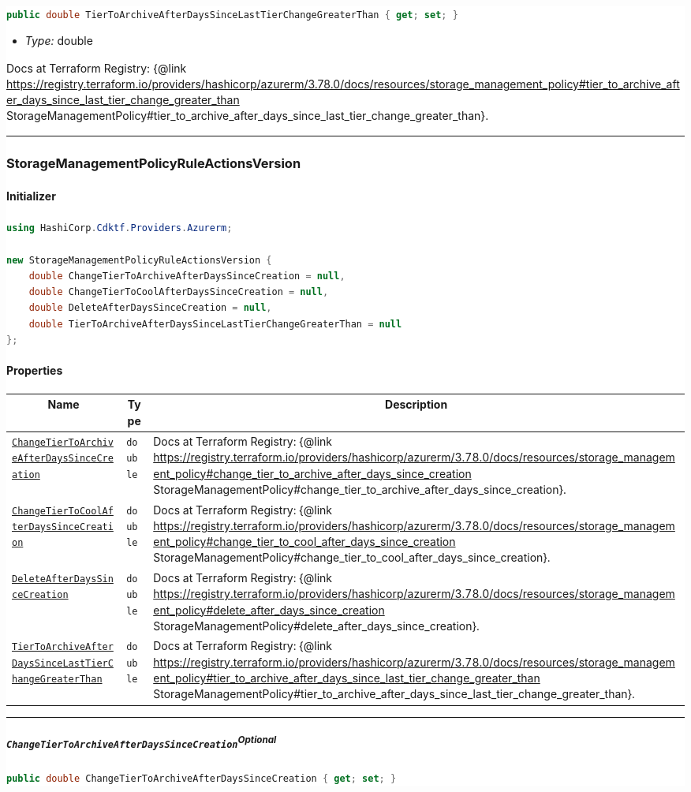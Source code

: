 ```csharp
public double TierToArchiveAfterDaysSinceLastTierChangeGreaterThan { get; set; }
```

- *Type:* double

Docs at Terraform Registry: {@link https://registry.terraform.io/providers/hashicorp/azurerm/3.78.0/docs/resources/storage_management_policy#tier_to_archive_after_days_since_last_tier_change_greater_than StorageManagementPolicy#tier_to_archive_after_days_since_last_tier_change_greater_than}.

---

### StorageManagementPolicyRuleActionsVersion <a name="StorageManagementPolicyRuleActionsVersion" id="@cdktf/provider-azurerm.storageManagementPolicy.StorageManagementPolicyRuleActionsVersion"></a>

#### Initializer <a name="Initializer" id="@cdktf/provider-azurerm.storageManagementPolicy.StorageManagementPolicyRuleActionsVersion.Initializer"></a>

```csharp
using HashiCorp.Cdktf.Providers.Azurerm;

new StorageManagementPolicyRuleActionsVersion {
    double ChangeTierToArchiveAfterDaysSinceCreation = null,
    double ChangeTierToCoolAfterDaysSinceCreation = null,
    double DeleteAfterDaysSinceCreation = null,
    double TierToArchiveAfterDaysSinceLastTierChangeGreaterThan = null
};
```

#### Properties <a name="Properties" id="Properties"></a>

| **Name** | **Type** | **Description** |
| --- | --- | --- |
| <code><a href="#@cdktf/provider-azurerm.storageManagementPolicy.StorageManagementPolicyRuleActionsVersion.property.changeTierToArchiveAfterDaysSinceCreation">ChangeTierToArchiveAfterDaysSinceCreation</a></code> | <code>double</code> | Docs at Terraform Registry: {@link https://registry.terraform.io/providers/hashicorp/azurerm/3.78.0/docs/resources/storage_management_policy#change_tier_to_archive_after_days_since_creation StorageManagementPolicy#change_tier_to_archive_after_days_since_creation}. |
| <code><a href="#@cdktf/provider-azurerm.storageManagementPolicy.StorageManagementPolicyRuleActionsVersion.property.changeTierToCoolAfterDaysSinceCreation">ChangeTierToCoolAfterDaysSinceCreation</a></code> | <code>double</code> | Docs at Terraform Registry: {@link https://registry.terraform.io/providers/hashicorp/azurerm/3.78.0/docs/resources/storage_management_policy#change_tier_to_cool_after_days_since_creation StorageManagementPolicy#change_tier_to_cool_after_days_since_creation}. |
| <code><a href="#@cdktf/provider-azurerm.storageManagementPolicy.StorageManagementPolicyRuleActionsVersion.property.deleteAfterDaysSinceCreation">DeleteAfterDaysSinceCreation</a></code> | <code>double</code> | Docs at Terraform Registry: {@link https://registry.terraform.io/providers/hashicorp/azurerm/3.78.0/docs/resources/storage_management_policy#delete_after_days_since_creation StorageManagementPolicy#delete_after_days_since_creation}. |
| <code><a href="#@cdktf/provider-azurerm.storageManagementPolicy.StorageManagementPolicyRuleActionsVersion.property.tierToArchiveAfterDaysSinceLastTierChangeGreaterThan">TierToArchiveAfterDaysSinceLastTierChangeGreaterThan</a></code> | <code>double</code> | Docs at Terraform Registry: {@link https://registry.terraform.io/providers/hashicorp/azurerm/3.78.0/docs/resources/storage_management_policy#tier_to_archive_after_days_since_last_tier_change_greater_than StorageManagementPolicy#tier_to_archive_after_days_since_last_tier_change_greater_than}. |

---

##### `ChangeTierToArchiveAfterDaysSinceCreation`<sup>Optional</sup> <a name="ChangeTierToArchiveAfterDaysSinceCreation" id="@cdktf/provider-azurerm.storageManagementPolicy.StorageManagementPolicyRuleActionsVersion.property.changeTierToArchiveAfterDaysSinceCreation"></a>

```csharp
public double ChangeTierToArchiveAfterDaysSinceCreation { get; set; }
```
